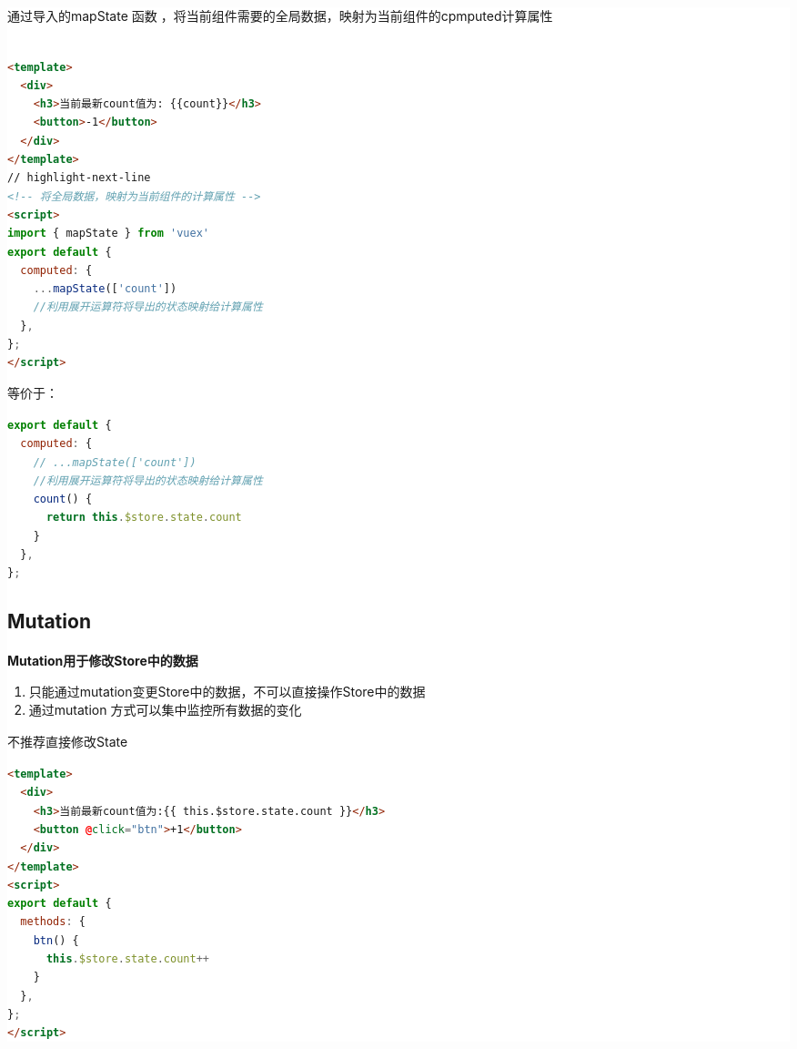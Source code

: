 通过导入的mapState 函数 ，将当前组件需要的全局数据，映射为当前组件的cpmputed计算属性

```html

<template>
  <div>
    <h3>当前最新count值为: {{count}}</h3>
    <button>-1</button>
  </div>
</template>
// highlight-next-line
<!-- 将全局数据，映射为当前组件的计算属性 -->
<script>
import { mapState } from 'vuex'
export default {
  computed: {
    ...mapState(['count'])
    //利用展开运算符将导出的状态映射给计算属性
  },
};
</script>
```



等价于：

```js
export default {
  computed: {
    // ...mapState(['count'])
    //利用展开运算符将导出的状态映射给计算属性
    count() {
      return this.$store.state.count
    }
  },
};
```



## Mutation

**Mutation用于修改Store中的数据**

1. 只能通过mutation变更Store中的数据，不可以直接操作Store中的数据
2. 通过mutation 方式可以集中监控所有数据的变化

不推荐直接修改State

```html
<template>
  <div>
    <h3>当前最新count值为:{{ this.$store.state.count }}</h3>
    <button @click="btn">+1</button>
  </div>
</template>
<script>
export default {
  methods: {
    btn() {
      this.$store.state.count++
    }
  },
};
</script>
```
